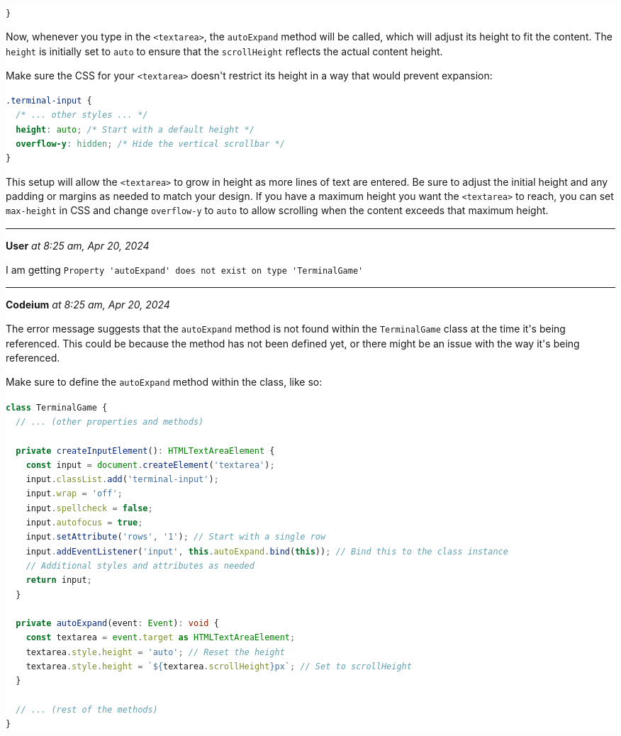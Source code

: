 ```typescript
}
```

Now, whenever you type in the `<textarea>`, the `autoExpand` method will be called, which will adjust its height to fit the content. The `height` is initially set to `auto` to ensure that the `scrollHeight` reflects the actual content height.

Make sure the CSS for your `<textarea>` doesn't restrict its height in a way that would prevent expansion:

```css
.terminal-input {
  /* ... other styles ... */
  height: auto; /* Start with a default height */
  overflow-y: hidden; /* Hide the vertical scrollbar */
}
```

This setup will allow the `<textarea>` to grow in height as more lines of text are entered. Be sure to adjust the initial height and any padding or margins as needed to match your design. If you have a maximum height you want the `<textarea>` to reach, you can set `max-height` in CSS and change `overflow-y` to `auto` to allow scrolling when the content exceeds that maximum height.

---

**User** _at 8:25 am, Apr 20, 2024_

I am getting `Property 'autoExpand' does not exist on type 'TerminalGame'`

---

**Codeium** _at 8:25 am, Apr 20, 2024_

The error message suggests that the `autoExpand` method is not found within the `TerminalGame` class at the time it's being referenced. This could be because the method has not been defined yet, or there might be an issue with the way it's being referenced.

Make sure to define the `autoExpand` method within the class, like so:

```typescript
class TerminalGame {
  // ... (other properties and methods)

  private createInputElement(): HTMLTextAreaElement {
    const input = document.createElement('textarea');
    input.classList.add('terminal-input');
    input.wrap = 'off';
    input.spellcheck = false;
    input.autofocus = true;
    input.setAttribute('rows', '1'); // Start with a single row
    input.addEventListener('input', this.autoExpand.bind(this)); // Bind this to the class instance
    // Additional styles and attributes as needed
    return input;
  }

  private autoExpand(event: Event): void {
    const textarea = event.target as HTMLTextAreaElement;
    textarea.style.height = 'auto'; // Reset the height
    textarea.style.height = `${textarea.scrollHeight}px`; // Set to scrollHeight
  }

  // ... (rest of the methods)
}
```
